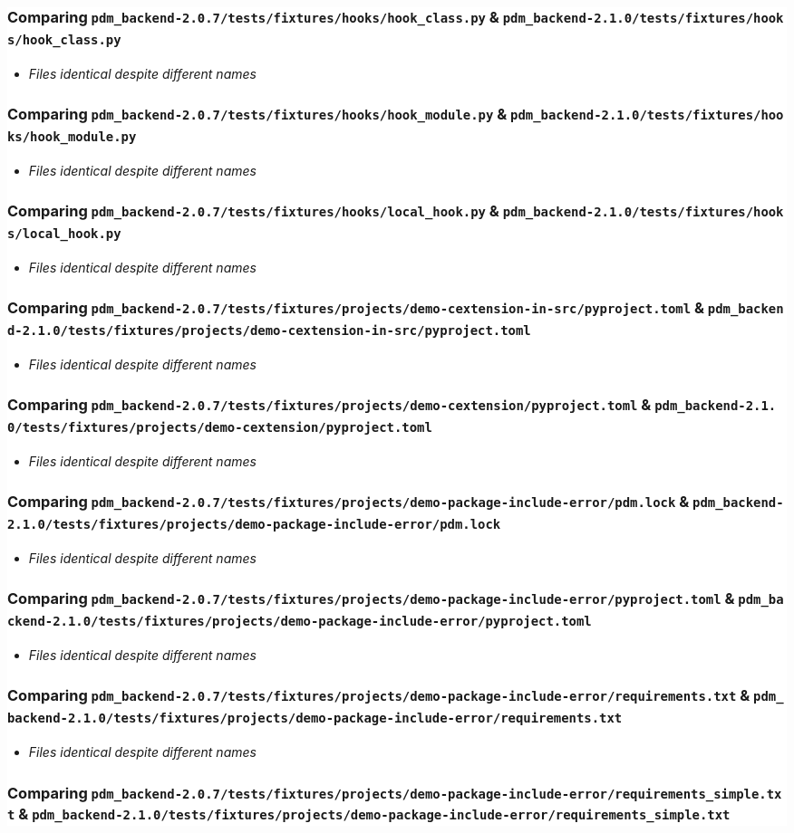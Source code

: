 ### Comparing `pdm_backend-2.0.7/tests/fixtures/hooks/hook_class.py` & `pdm_backend-2.1.0/tests/fixtures/hooks/hook_class.py`

 * *Files identical despite different names*

### Comparing `pdm_backend-2.0.7/tests/fixtures/hooks/hook_module.py` & `pdm_backend-2.1.0/tests/fixtures/hooks/hook_module.py`

 * *Files identical despite different names*

### Comparing `pdm_backend-2.0.7/tests/fixtures/hooks/local_hook.py` & `pdm_backend-2.1.0/tests/fixtures/hooks/local_hook.py`

 * *Files identical despite different names*

### Comparing `pdm_backend-2.0.7/tests/fixtures/projects/demo-cextension-in-src/pyproject.toml` & `pdm_backend-2.1.0/tests/fixtures/projects/demo-cextension-in-src/pyproject.toml`

 * *Files identical despite different names*

### Comparing `pdm_backend-2.0.7/tests/fixtures/projects/demo-cextension/pyproject.toml` & `pdm_backend-2.1.0/tests/fixtures/projects/demo-cextension/pyproject.toml`

 * *Files identical despite different names*

### Comparing `pdm_backend-2.0.7/tests/fixtures/projects/demo-package-include-error/pdm.lock` & `pdm_backend-2.1.0/tests/fixtures/projects/demo-package-include-error/pdm.lock`

 * *Files identical despite different names*

### Comparing `pdm_backend-2.0.7/tests/fixtures/projects/demo-package-include-error/pyproject.toml` & `pdm_backend-2.1.0/tests/fixtures/projects/demo-package-include-error/pyproject.toml`

 * *Files identical despite different names*

### Comparing `pdm_backend-2.0.7/tests/fixtures/projects/demo-package-include-error/requirements.txt` & `pdm_backend-2.1.0/tests/fixtures/projects/demo-package-include-error/requirements.txt`

 * *Files identical despite different names*

### Comparing `pdm_backend-2.0.7/tests/fixtures/projects/demo-package-include-error/requirements_simple.txt` & `pdm_backend-2.1.0/tests/fixtures/projects/demo-package-include-error/requirements_simple.txt`
